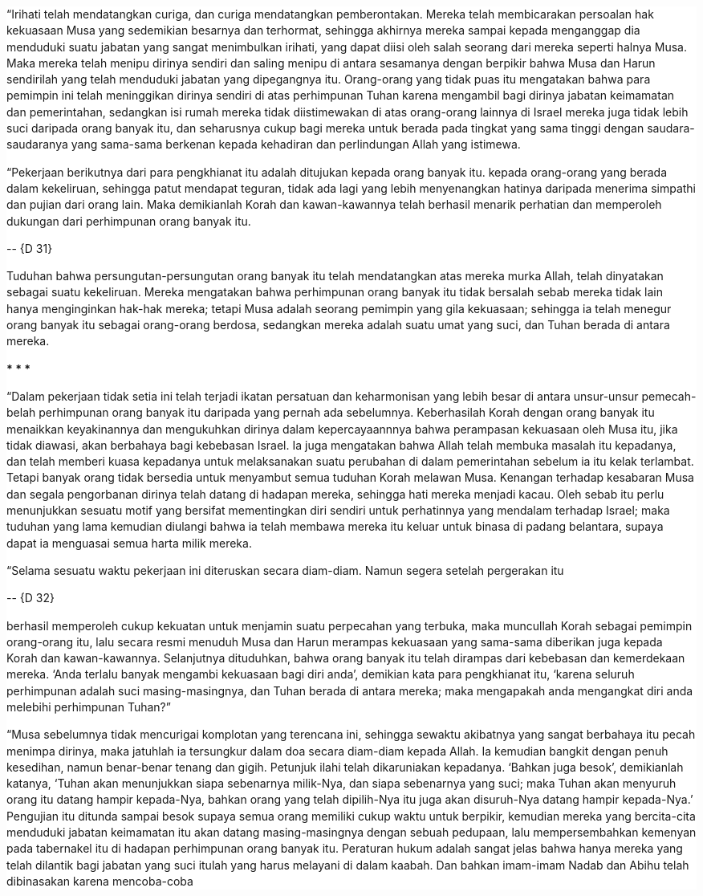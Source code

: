 “Irihati telah mendatangkan curiga, dan curiga mendatangkan pemberontakan. Mereka telah membicarakan persoalan hak kekuasaan Musa yang sedemikian besarnya dan terhormat, sehingga akhirnya mereka sampai kepada menganggap dia menduduki suatu jabatan yang sangat menimbulkan irihati, yang dapat diisi oleh salah seorang dari mereka seperti halnya Musa. Maka mereka telah menipu dirinya sendiri dan saling menipu di antara sesamanya dengan berpikir bahwa Musa dan Harun sendirilah yang telah menduduki jabatan yang dipegangnya itu. Orang-orang yang tidak puas itu mengatakan bahwa para pemimpin ini telah meninggikan dirinya sendiri di atas perhimpunan Tuhan karena mengambil bagi dirinya jabatan keimamatan dan pemerintahan, sedangkan isi rumah mereka tidak diistimewakan di atas orang-orang lainnya di Israel mereka juga tidak lebih suci daripada orang banyak itu, dan seharusnya cukup bagi mereka untuk berada pada tingkat yang sama tinggi dengan saudara-saudaranya yang sama-sama berkenan kepada kehadiran dan perlindungan Allah yang istimewa.

“Pekerjaan berikutnya dari para pengkhianat itu adalah ditujukan kepada orang banyak itu. kepada orang-orang yang berada dalam kekeliruan, sehingga patut mendapat teguran, tidak ada lagi yang lebih menyenangkan hatinya daripada menerima simpathi dan pujian dari orang lain. Maka demikianlah Korah dan kawan-kawannya telah berhasil menarik perhatian dan memperoleh dukungan dari perhimpunan orang banyak itu.

 -- {D 31}   
  
  Tuduhan bahwa persungutan-persungutan orang banyak itu telah mendatangkan atas mereka murka Allah, telah dinyatakan sebagai suatu kekeliruan. Mereka mengatakan bahwa perhimpunan orang banyak itu tidak bersalah sebab mereka tidak lain hanya menginginkan hak-hak mereka; tetapi Musa adalah seorang pemimpin yang gila kekuasaan; sehingga ia telah menegur orang banyak itu sebagai orang-orang berdosa, sedangkan mereka adalah suatu umat yang suci, dan Tuhan berada di antara mereka.

**\* \* \***

“Dalam pekerjaan tidak setia ini telah terjadi ikatan persatuan dan keharmonisan yang lebih besar di antara unsur-unsur pemecah-belah perhimpunan orang banyak itu daripada yang pernah ada sebelumnya. Keberhasilah Korah dengan orang banyak itu menaikkan keyakinannya dan mengukuhkan dirinya dalam kepercayaannnya bahwa perampasan kekuasaan oleh Musa itu, jika tidak diawasi, akan berbahaya bagi kebebasan Israel. Ia juga mengatakan bahwa Allah telah membuka masalah itu kepadanya, dan telah memberi kuasa kepadanya untuk melaksanakan suatu perubahan di dalam pemerintahan sebelum ia itu kelak terlambat. Tetapi banyak orang tidak bersedia untuk menyambut semua tuduhan Korah melawan Musa. Kenangan terhadap kesabaran Musa dan segala pengorbanan dirinya telah datang di hadapan mereka, sehingga hati mereka menjadi kacau. Oleh sebab itu perlu menunjukkan sesuatu motif yang bersifat mementingkan diri sendiri untuk perhatinnya yang mendalam terhadap Israel; maka tuduhan yang lama kemudian diulangi bahwa ia telah membawa mereka itu keluar untuk binasa di padang belantara, supaya dapat ia menguasai semua harta milik mereka.

“Selama sesuatu waktu pekerjaan ini diteruskan secara diam-diam. Namun segera setelah pergerakan itu

 -- {D 32}   
  
  berhasil memperoleh cukup kekuatan untuk menjamin suatu perpecahan yang terbuka, maka muncullah Korah sebagai pemimpin orang-orang itu, lalu secara resmi menuduh Musa dan Harun merampas kekuasaan yang sama-sama diberikan juga kepada Korah dan kawan-kawannya. Selanjutnya dituduhkan, bahwa orang banyak itu telah dirampas dari kebebasan dan kemerdekaan mereka. ‘Anda terlalu banyak mengambi kekuasaan bagi diri anda’, demikian kata para pengkhianat itu, ‘karena seluruh perhimpunan adalah suci masing-masingnya, dan Tuhan berada di antara mereka; maka mengapakah anda mengangkat diri anda melebihi perhimpunan Tuhan?”

“Musa sebelumnya tidak mencurigai komplotan yang terencana ini, sehingga sewaktu akibatnya yang sangat berbahaya itu pecah menimpa dirinya, maka jatuhlah ia tersungkur dalam doa secara diam-diam kepada Allah. Ia kemudian bangkit dengan penuh kesedihan, namun benar-benar tenang dan gigih. Petunjuk ilahi telah dikaruniakan kepadanya. ‘Bahkan juga besok’, demikianlah katanya, ‘Tuhan akan menunjukkan siapa sebenarnya milik-Nya, dan siapa sebenarnya yang suci; maka Tuhan akan menyuruh orang itu datang hampir kepada-Nya, bahkan orang yang telah dipilih-Nya itu juga akan disuruh-Nya datang hampir kepada-Nya.’ Pengujian itu ditunda sampai besok supaya semua orang memiliki cukup waktu untuk berpikir, kemudian mereka yang bercita-cita menduduki jabatan keimamatan itu akan datang masing-masingnya dengan sebuah pedupaan, lalu mempersembahkan kemenyan pada tabernakel itu di hadapan perhimpunan orang banyak itu. Peraturan hukum adalah sangat jelas bahwa hanya mereka yang telah dilantik bagi jabatan yang suci itulah yang harus melayani di dalam kaabah. Dan bahkan imam-imam Nadab dan Abihu telah dibinasakan karena mencoba-coba
